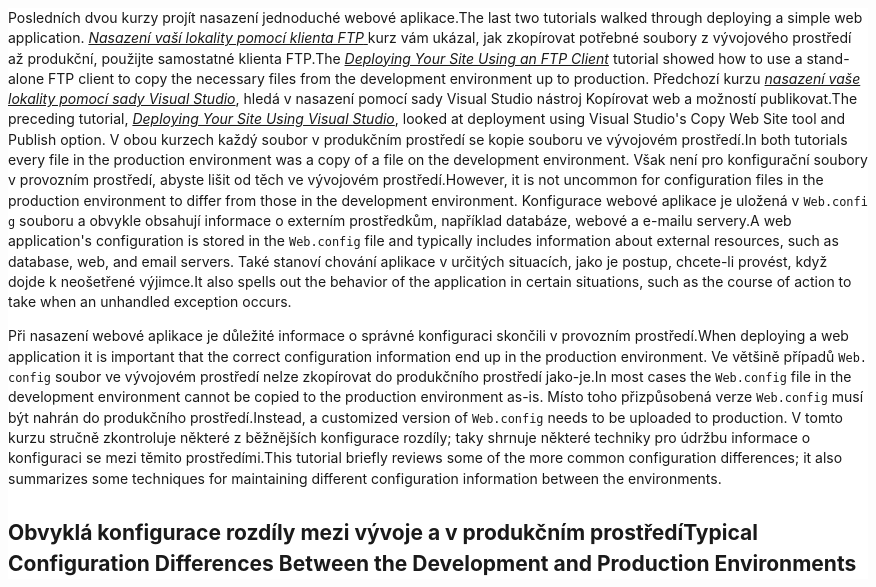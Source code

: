 
<span data-ttu-id="fa2c1-111">Posledních dvou kurzy projít nasazení jednoduché webové aplikace.</span><span class="sxs-lookup"><span data-stu-id="fa2c1-111">The last two tutorials walked through deploying a simple web application.</span></span> <span data-ttu-id="fa2c1-112">[ *Nasazení vaší lokality pomocí klienta FTP* ](deploying-your-site-using-an-ftp-client-cs.md) kurz vám ukázal, jak zkopírovat potřebné soubory z vývojového prostředí až produkční, použijte samostatné klienta FTP.</span><span class="sxs-lookup"><span data-stu-id="fa2c1-112">The [*Deploying Your Site Using an FTP Client*](deploying-your-site-using-an-ftp-client-cs.md) tutorial showed how to use a stand-alone FTP client to copy the necessary files from the development environment up to production.</span></span> <span data-ttu-id="fa2c1-113">Předchozí kurzu [ *nasazení vaše lokality pomocí sady Visual Studio*](deploying-your-site-using-visual-studio-cs.md), hledá v nasazení pomocí sady Visual Studio nástroj Kopírovat web a možností publikovat.</span><span class="sxs-lookup"><span data-stu-id="fa2c1-113">The preceding tutorial, [*Deploying Your Site Using Visual Studio*](deploying-your-site-using-visual-studio-cs.md), looked at deployment using Visual Studio's Copy Web Site tool and Publish option.</span></span> <span data-ttu-id="fa2c1-114">V obou kurzech každý soubor v produkčním prostředí se kopie souboru ve vývojovém prostředí.</span><span class="sxs-lookup"><span data-stu-id="fa2c1-114">In both tutorials every file in the production environment was a copy of a file on the development environment.</span></span> <span data-ttu-id="fa2c1-115">Však není pro konfigurační soubory v provozním prostředí, abyste lišit od těch ve vývojovém prostředí.</span><span class="sxs-lookup"><span data-stu-id="fa2c1-115">However, it is not uncommon for configuration files in the production environment to differ from those in the development environment.</span></span> <span data-ttu-id="fa2c1-116">Konfigurace webové aplikace je uložená v `Web.config` souboru a obvykle obsahují informace o externím prostředkům, například databáze, webové a e-mailu servery.</span><span class="sxs-lookup"><span data-stu-id="fa2c1-116">A web application's configuration is stored in the `Web.config` file and typically includes information about external resources, such as database, web, and email servers.</span></span> <span data-ttu-id="fa2c1-117">Také stanoví chování aplikace v určitých situacích, jako je postup, chcete-li provést, když dojde k neošetřené výjimce.</span><span class="sxs-lookup"><span data-stu-id="fa2c1-117">It also spells out the behavior of the application in certain situations, such as the course of action to take when an unhandled exception occurs.</span></span>

<span data-ttu-id="fa2c1-118">Při nasazení webové aplikace je důležité informace o správné konfiguraci skončili v provozním prostředí.</span><span class="sxs-lookup"><span data-stu-id="fa2c1-118">When deploying a web application it is important that the correct configuration information end up in the production environment.</span></span> <span data-ttu-id="fa2c1-119">Ve většině případů `Web.config` soubor ve vývojovém prostředí nelze zkopírovat do produkčního prostředí jako-je.</span><span class="sxs-lookup"><span data-stu-id="fa2c1-119">In most cases the `Web.config` file in the development environment cannot be copied to the production environment as-is.</span></span> <span data-ttu-id="fa2c1-120">Místo toho přizpůsobená verze `Web.config` musí být nahrán do produkčního prostředí.</span><span class="sxs-lookup"><span data-stu-id="fa2c1-120">Instead, a customized version of `Web.config` needs to be uploaded to production.</span></span> <span data-ttu-id="fa2c1-121">V tomto kurzu stručně zkontroluje některé z běžnějších konfigurace rozdíly; taky shrnuje některé techniky pro údržbu informace o konfiguraci se mezi těmito prostředími.</span><span class="sxs-lookup"><span data-stu-id="fa2c1-121">This tutorial briefly reviews some of the more common configuration differences; it also summarizes some techniques for maintaining different configuration information between the environments.</span></span>

## <a name="typical-configuration-differences-between-the-development-and-production-environments"></a><span data-ttu-id="fa2c1-122">Obvyklá konfigurace rozdíly mezi vývoje a v produkčním prostředí</span><span class="sxs-lookup"><span data-stu-id="fa2c1-122">Typical Configuration Differences Between the Development and Production Environments</span></span>
